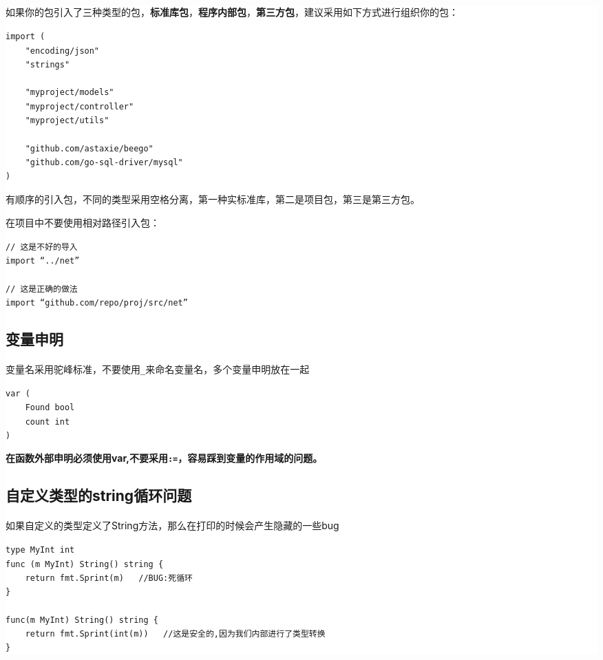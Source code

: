 如果你的包引入了三种类型的包，**标准库包**，**程序内部包**，**第三方包**，建议采用如下方式进行组织你的包：

```
import (
    "encoding/json"
    "strings"

    "myproject/models"
    "myproject/controller"
    "myproject/utils"

    "github.com/astaxie/beego"
    "github.com/go-sql-driver/mysql"
)   
```

有顺序的引入包，不同的类型采用空格分离，第一种实标准库，第二是项目包，第三是第三方包。

在项目中不要使用相对路径引入包：

```
// 这是不好的导入
import “../net”

// 这是正确的做法
import “github.com/repo/proj/src/net”
```

## 变量申明

变量名采用驼峰标准，不要使用`_`来命名变量名，多个变量申明放在一起

```
var (
    Found bool
    count int
)
```

**在函数外部申明必须使用var,不要采用`:=`，容易踩到变量的作用域的问题。**

## 自定义类型的string循环问题

如果自定义的类型定义了String方法，那么在打印的时候会产生隐藏的一些bug

```
type MyInt int
func (m MyInt) String() string { 
    return fmt.Sprint(m)   //BUG:死循环
}

func(m MyInt) String() string { 
    return fmt.Sprint(int(m))   //这是安全的,因为我们内部进行了类型转换
}
```
